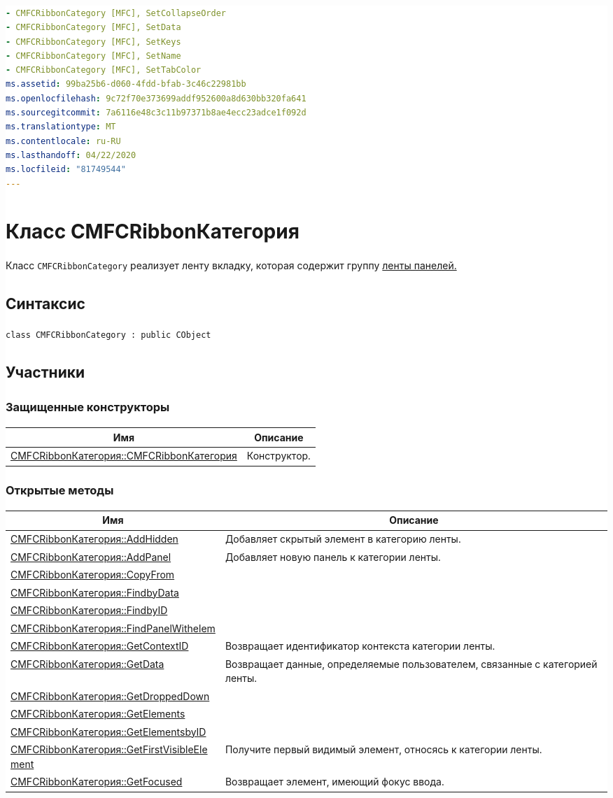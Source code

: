 ```yaml
- CMFCRibbonCategory [MFC], SetCollapseOrder
- CMFCRibbonCategory [MFC], SetData
- CMFCRibbonCategory [MFC], SetKeys
- CMFCRibbonCategory [MFC], SetName
- CMFCRibbonCategory [MFC], SetTabColor
ms.assetid: 99ba25b6-d060-4fdd-bfab-3c46c22981bb
ms.openlocfilehash: 9c72f70e373699addf952600a8d630bb320fa641
ms.sourcegitcommit: 7a6116e48c3c11b97371b8ae4ecc23adce1f092d
ms.translationtype: MT
ms.contentlocale: ru-RU
ms.lasthandoff: 04/22/2020
ms.locfileid: "81749544"
---
```

# <a name="cmfcribboncategory-class"></a>Класс CMFCRibbonКатегория

Класс `CMFCRibbonCategory` реализует ленту вкладку, которая содержит группу [ленты панелей.](../../mfc/reference/cmfcribbonpanel-class.md)

## <a name="syntax"></a>Синтаксис

```
class CMFCRibbonCategory : public CObject
```

## <a name="members"></a>Участники

### <a name="protected-constructors"></a>Защищенные конструкторы

|Имя|Описание|
|----------|-----------------|
|[CMFCRibbonКатегория::CMFCRibbonКатегория](#cmfcribboncategory)|Конструктор.|

### <a name="public-methods"></a>Открытые методы

|Имя|Описание|
|----------|-----------------|
|[CMFCRibbonКатегория::AddHidden](#addhidden)|Добавляет скрытый элемент в категорию ленты.|
|[CMFCRibbonКатегория::AddPanel](#addpanel)|Добавляет новую панель к категории ленты.|
|[CMFCRibbonКатегория::CopyFrom](#copyfrom)||
|[CMFCRibbonКатегория::FindbyData](#findbydata)||
|[CMFCRibbonКатегория::FindbyID](#findbyid)||
|[CMFCRibbonКатегория::FindPanelWithelem](#findpanelwithelem)||
|[CMFCRibbonКатегория::GetContextID](#getcontextid)|Возвращает идентификатор контекста категории ленты.|
|[CMFCRibbonКатегория::GetData](#getdata)|Возвращает данные, определяемые пользователем, связанные с категорией ленты.|
|[CMFCRibbonКатегория::GetDroppedDown](#getdroppeddown)||
|[CMFCRibbonКатегория::GetElements](#getelements)||
|[CMFCRibbonКатегория::GetElementsbyID](#getelementsbyid)||
|[CMFCRibbonКатегория::GetFirstVisibleElement](#getfirstvisibleelement)|Получите первый видимый элемент, относясь к категории ленты.|
|[CMFCRibbonКатегория::GetFocused](#getfocused)|Возвращает элемент, имеющий фокус ввода.|